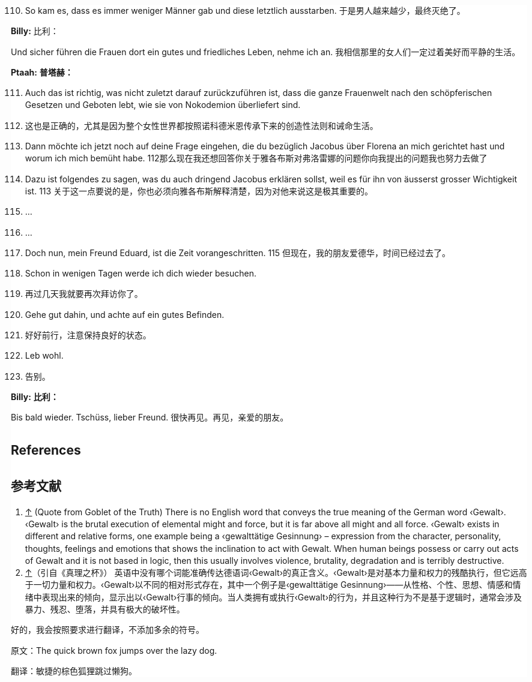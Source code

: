 110. So kam es, dass es immer weniger Männer gab und diese letztlich ausstarben.
于是男人越来越少，最终灭绝了。

**Billy:**
比利：

Und sicher führen die Frauen dort ein gutes und friedliches Leben, nehme ich an.
我相信那里的女人们一定过着美好而平静的生活。

**Ptaah:**
**普塔赫：**

111. Auch das ist richtig, was nicht zuletzt darauf zurückzuführen ist, dass die ganze Frauenwelt nach den schöpferischen Gesetzen und Geboten lebt, wie sie von Nokodemion überliefert sind.
111. 这也是正确的，尤其是因为整个女性世界都按照诺科德米恩传承下来的创造性法则和诫命生活。

112. Dann möchte ich jetzt noch auf deine Frage eingehen, die du bezüglich Jacobus über Florena an mich gerichtet hast und worum ich mich bemüht habe.
112那么现在我还想回答你关于雅各布斯对弗洛雷娜的问题你向我提出的问题我也努力去做了

113. Dazu ist folgendes zu sagen, was du auch dringend Jacobus erklären sollst, weil es für ihn von äusserst grosser Wichtigkeit ist.
113 关于这一点要说的是，你也必须向雅各布斯解释清楚，因为对他来说这是极其重要的。

114. …
114. …

115. Doch nun, mein Freund Eduard, ist die Zeit vorangeschritten.
115 但现在，我的朋友爱德华，时间已经过去了。

116. Schon in wenigen Tagen werde ich dich wieder besuchen.
116. 再过几天我就要再次拜访你了。

117. Gehe gut dahin, und achte auf ein gutes Befinden.
117. 好好前行，注意保持良好的状态。

118. Leb wohl.
118. 告别。

**Billy:**
**比利：**

Bis bald wieder. Tschüss, lieber Freund.
很快再见。再见，亲爱的朋友。

## References
## 参考文献

1. [↑](https://www.futureofmankind.co.uk/Billy_Meier/<#cite_ref-1>) (Quote from Goblet of the Truth) There is no English word that conveys the true meaning of the German word ‹Gewalt›. ‹Gewalt› is the brutal execution of elemental might and force, but it is far above all might and all force. ‹Gewalt› exists in different and relative forms, one example being a ‹gewalttätige Gesinnung› – expression from the character, personality, thoughts, feelings and emotions that shows the inclination to act with Gewalt. When human beings possess or carry out acts of Gewalt and it is not based in logic, then this usually involves violence, brutality, degradation and is terribly destructive.
1. [↑](https://www.futureofmankind.co.uk/Billy_Meier/<#cite_ref-1>)（引自《真理之杯》） 英语中没有哪个词能准确传达德语词‹Gewalt›的真正含义。‹Gewalt›是对基本力量和权力的残酷执行，但它远高于一切力量和权力。‹Gewalt›以不同的相对形式存在，其中一个例子是‹gewalttätige Gesinnung›——从性格、个性、思想、情感和情绪中表现出来的倾向，显示出以‹Gewalt›行事的倾向。当人类拥有或执行‹Gewalt›的行为，并且这种行为不是基于逻辑时，通常会涉及暴力、残忍、堕落，并具有极大的破坏性。


好的，我会按照要求进行翻译，不添加多余的符号。

原文：The quick brown fox jumps over the lazy dog.

翻译：敏捷的棕色狐狸跳过懒狗。

